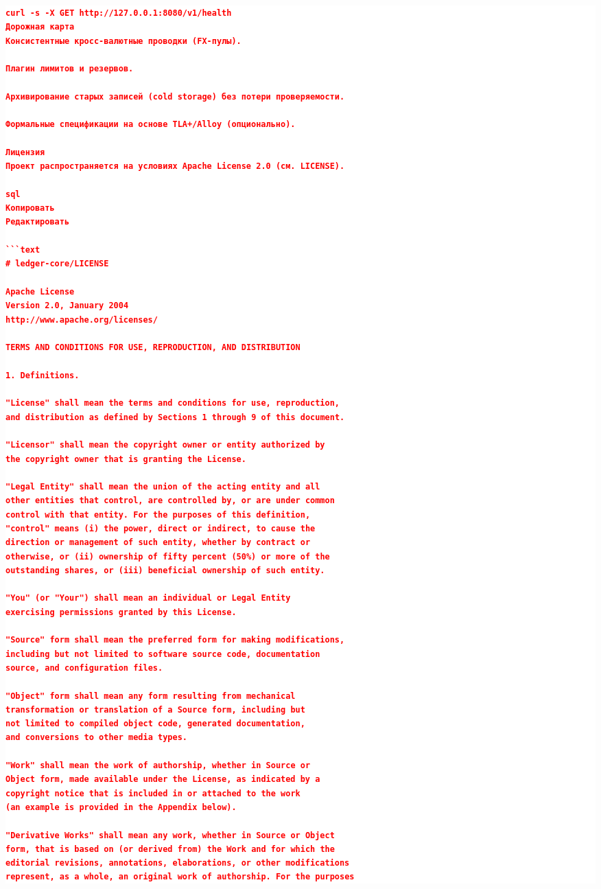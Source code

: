 ```json
curl -s -X GET http://127.0.0.1:8080/v1/health
Дорожная карта
Консистентные кросс‑валютные проводки (FX‑пулы).

Плагин лимитов и резервов.

Архивирование старых записей (cold storage) без потери проверяемости.

Формальные спецификации на основе TLA+/Alloy (опционально).

Лицензия
Проект распространяется на условиях Apache License 2.0 (см. LICENSE).

sql
Копировать
Редактировать

```text
# ledger-core/LICENSE

Apache License
Version 2.0, January 2004
http://www.apache.org/licenses/

TERMS AND CONDITIONS FOR USE, REPRODUCTION, AND DISTRIBUTION

1. Definitions.

"License" shall mean the terms and conditions for use, reproduction,
and distribution as defined by Sections 1 through 9 of this document.

"Licensor" shall mean the copyright owner or entity authorized by
the copyright owner that is granting the License.

"Legal Entity" shall mean the union of the acting entity and all
other entities that control, are controlled by, or are under common
control with that entity. For the purposes of this definition,
"control" means (i) the power, direct or indirect, to cause the
direction or management of such entity, whether by contract or
otherwise, or (ii) ownership of fifty percent (50%) or more of the
outstanding shares, or (iii) beneficial ownership of such entity.

"You" (or "Your") shall mean an individual or Legal Entity
exercising permissions granted by this License.

"Source" form shall mean the preferred form for making modifications,
including but not limited to software source code, documentation
source, and configuration files.

"Object" form shall mean any form resulting from mechanical
transformation or translation of a Source form, including but
not limited to compiled object code, generated documentation,
and conversions to other media types.

"Work" shall mean the work of authorship, whether in Source or
Object form, made available under the License, as indicated by a
copyright notice that is included in or attached to the work
(an example is provided in the Appendix below).

"Derivative Works" shall mean any work, whether in Source or Object
form, that is based on (or derived from) the Work and for which the
editorial revisions, annotations, elaborations, or other modifications
represent, as a whole, an original work of authorship. For the purposes
```